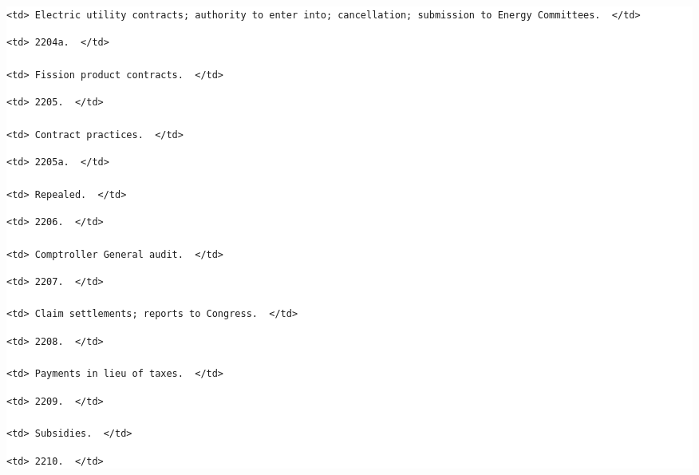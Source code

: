     <td> Electric utility contracts; authority to enter into; cancellation; submission to Energy Committees.  </td>

  </tr>

  <tr>

    <td> 2204a.  </td>

    <td> Fission product contracts.  </td>

  </tr>

  <tr>

    <td> 2205.  </td>

    <td> Contract practices.  </td>

  </tr>

  <tr>

    <td> 2205a.  </td>

    <td> Repealed.  </td>

  </tr>

  <tr>

    <td> 2206.  </td>

    <td> Comptroller General audit.  </td>

  </tr>

  <tr>

    <td> 2207.  </td>

    <td> Claim settlements; reports to Congress.  </td>

  </tr>

  <tr>

    <td> 2208.  </td>

    <td> Payments in lieu of taxes.  </td>

  </tr>

  <tr>

    <td> 2209.  </td>

    <td> Subsidies.  </td>

  </tr>

  <tr>

    <td> 2210.  </td>
